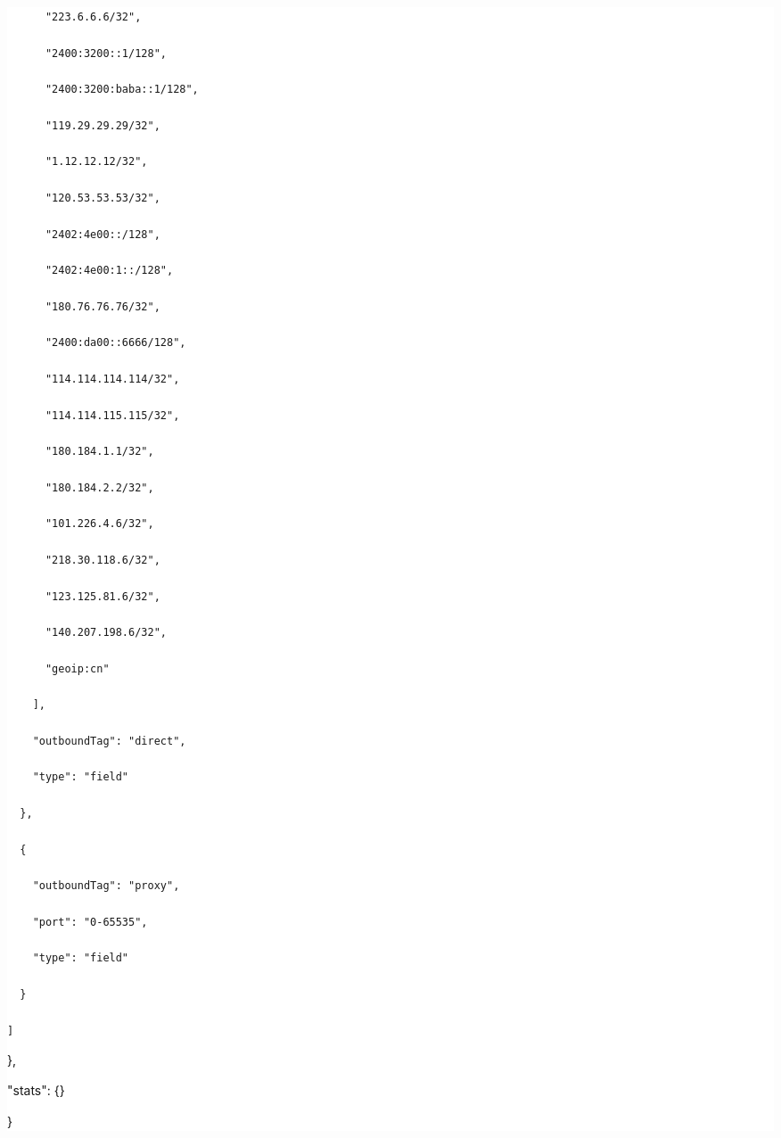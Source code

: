           "223.6.6.6/32",

          "2400:3200::1/128",

          "2400:3200:baba::1/128",

          "119.29.29.29/32",

          "1.12.12.12/32",

          "120.53.53.53/32",

          "2402:4e00::/128",

          "2402:4e00:1::/128",

          "180.76.76.76/32",

          "2400:da00::6666/128",

          "114.114.114.114/32",

          "114.114.115.115/32",

          "180.184.1.1/32",

          "180.184.2.2/32",

          "101.226.4.6/32",

          "218.30.118.6/32",

          "123.125.81.6/32",

          "140.207.198.6/32",

          "geoip:cn"

        ],

        "outboundTag": "direct",

        "type": "field"

      },

      {

        "outboundTag": "proxy",

        "port": "0-65535",

        "type": "field"

      }

    ]

  },

  "stats": {}

}

